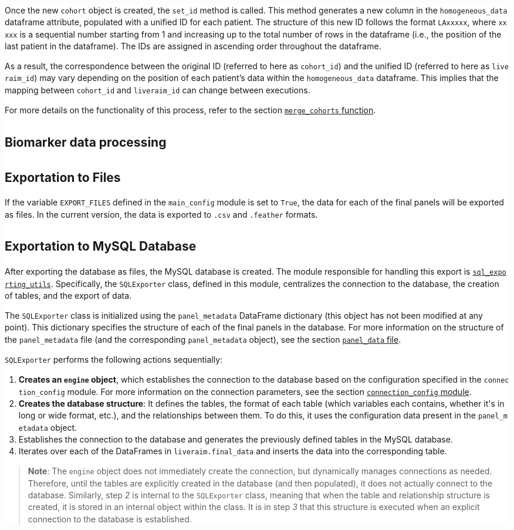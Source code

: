 Once the new `cohort` object is created, the `set_id` method is called. This method generates a new column in the `homogeneous_data` dataframe attribute, populated with a unified ID for each patient. The structure of this new ID follows the format `LAxxxxx`, where `xxxxx` is a sequential number starting from 1 and increasing up to the total number of rows in the dataframe (i.e., the position of the last patient in the dataframe). The IDs are assigned in ascending order throughout the dataframe.

As a result, the correspondence between the original ID (referred to here as `cohort_id`) and the unified ID (referred to here as `liveraim_id`) may vary depending on the position of each patient’s data within the `homogeneous_data` dataframe. This implies that the mapping between `cohort_id` and `liveraim_id` can change between executions.

For more details on the functionality of this process, refer to the section [`merge_cohorts` function](modules_documentation/cohort_utils_doc.md#merge_cohorts-function).

## Biomarker data processing

## Exportation to Files

If the variable `EXPORT_FILES` defined in the `main_config` module is set to `True`, the data for each of the final panels will be exported as files. In the current version, the data is exported to `.csv` and `.feather` formats.


## Exportation to MySQL Database
After exporting the database as files, the MySQL database is created. The module responsible for handling this export is [`sql_exporting_utils`](modules_documentation/sql_exporting_utils_doc.md). Specifically, the `SQLExporter` class, defined in this module, centralizes the connection to the database, the creation of tables, and the export of data.

The `SQLExporter` class is initialized using the `panel_metadata` DataFrame dictionary (this object has not been modified at any point). This dictionary specifies the structure of each of the final panels in the database. For more information on the structure of the `panel_metadata` file (and the corresponding `panel_metadata` object), see the section [`panel_data` file](liveraim_data_warehouse_specifications.md#panel_data-file).

`SQLExporter` performs the following actions sequentially:

1. **Creates an `engine` object**, which establishes the connection to the database based on the configuration specified in the `connection_config` module. For more information on the connection parameters, see the section [`connection_config` module](modules_documentation/configuration_module.md#connection_config-module).
2. **Creates the database structure**: It defines the tables, the format of each table (which variables each contains, whether it's in long or wide format, etc.), and the relationships between them. To do this, it uses the configuration data  present in the `panel_metadata` object.
3. Establishes the connection to the database and generates the previously defined tables in the MySQL database.
4. Iterates over each of the DataFrames in `liveraim.final_data` and inserts the data into the corresponding table.

> **Note**: The `engine` object does not immediately create the connection, but dynamically manages connections as needed. Therefore, until the tables are explicitly created in the database (and then populated), it does not actually connect to the database. Similarly, step *2* is internal to the `SQLExporter` class, meaning that when the table and relationship structure is created, it is stored in an internal object within the class. It is in step *3* that this structure is executed when an explicit connection to the database is established.
